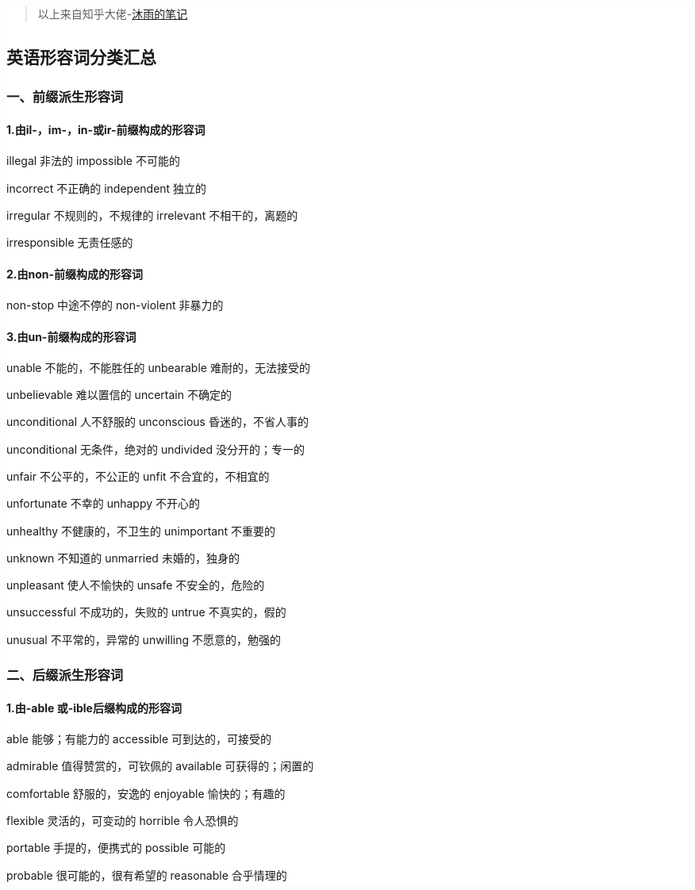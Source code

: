 >   以上来自知乎大佬-[沐雨的笔记](https://www.zhihu.com/people/mu-yu-58-20-31)

## 英语形容词分类汇总

### 一、前缀派生形容词

#### 1.由il-，im-，in-或ir-前缀构成的形容词

illegal 非法的 impossible 不可能的

incorrect 不正确的 independent 独立的

irregular 不规则的，不规律的 irrelevant 不相干的，离题的

irresponsible 无责任感的

#### 2.由non-前缀构成的形容词

non-stop 中途不停的 non-violent 非暴力的

#### 3.由un-前缀构成的形容词

unable 不能的，不能胜任的 unbearable 难耐的，无法接受的

unbelievable 难以置信的 uncertain 不确定的

unconditional 人不舒服的 unconscious 昏迷的，不省人事的

unconditional 无条件，绝对的 undivided 没分开的；专一的

unfair 不公平的，不公正的 unfit 不合宜的，不相宜的

unfortunate 不幸的 unhappy 不开心的

unhealthy 不健康的，不卫生的 unimportant 不重要的

unknown 不知道的 unmarried 未婚的，独身的

unpleasant 使人不愉快的 unsafe 不安全的，危险的

unsuccessful 不成功的，失败的 untrue 不真实的，假的

unusual 不平常的，异常的 unwilling 不愿意的，勉强的

### 二、后缀派生形容词

#### 1.由-able 或-ible后缀构成的形容词

able 能够；有能力的 accessible 可到达的，可接受的

admirable 值得赞赏的，可钦佩的 available 可获得的；闲置的

comfortable 舒服的，安逸的 enjoyable 愉快的；有趣的

flexible 灵活的，可变动的 horrible 令人恐惧的

portable 手提的，便携式的 possible 可能的

probable 很可能的，很有希望的 reasonable 合乎情理的
